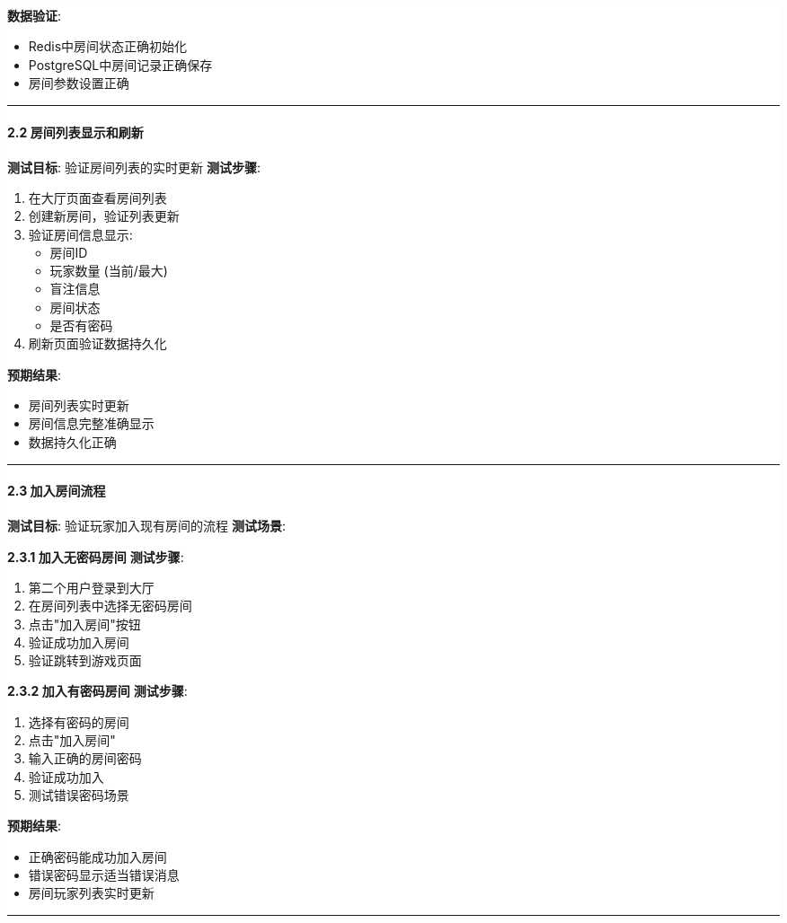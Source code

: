 **数据验证**:
- Redis中房间状态正确初始化
- PostgreSQL中房间记录正确保存
- 房间参数设置正确

---

#### 2.2 房间列表显示和刷新
**测试目标**: 验证房间列表的实时更新
**测试步骤**:
1. 在大厅页面查看房间列表
2. 创建新房间，验证列表更新
3. 验证房间信息显示:
   - 房间ID
   - 玩家数量 (当前/最大)
   - 盲注信息
   - 房间状态
   - 是否有密码
4. 刷新页面验证数据持久化

**预期结果**:
- 房间列表实时更新
- 房间信息完整准确显示
- 数据持久化正确

---

#### 2.3 加入房间流程
**测试目标**: 验证玩家加入现有房间的流程
**测试场景**:

**2.3.1 加入无密码房间**
**测试步骤**:
1. 第二个用户登录到大厅
2. 在房间列表中选择无密码房间
3. 点击"加入房间"按钮
4. 验证成功加入房间
5. 验证跳转到游戏页面

**2.3.2 加入有密码房间**
**测试步骤**:
1. 选择有密码的房间
2. 点击"加入房间"
3. 输入正确的房间密码
4. 验证成功加入
5. 测试错误密码场景

**预期结果**:
- 正确密码能成功加入房间
- 错误密码显示适当错误消息
- 房间玩家列表实时更新

---
